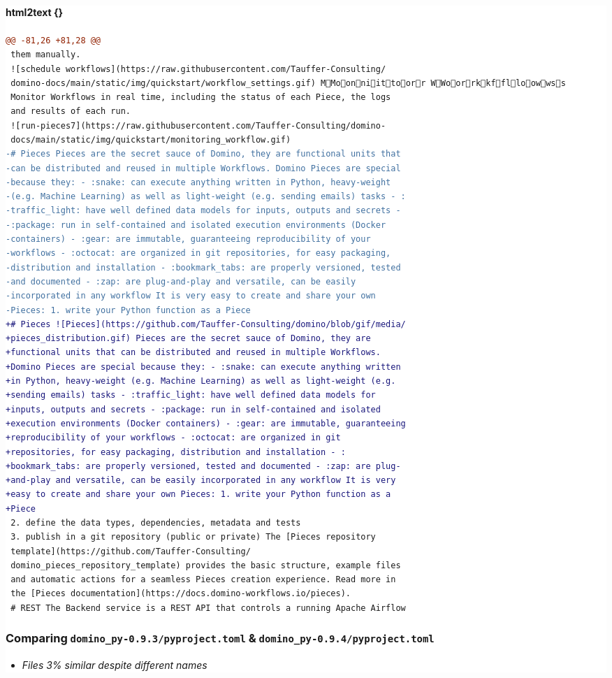 #### html2text {}

```diff
@@ -81,26 +81,28 @@
 them manually.
 ![schedule workflows](https://raw.githubusercontent.com/Tauffer-Consulting/
 domino-docs/main/static/img/quickstart/workflow_settings.gif) MMoonniittoorr WWoorrkkfflloowwss
 Monitor Workflows in real time, including the status of each Piece, the logs
 and results of each run.
 ![run-pieces7](https://raw.githubusercontent.com/Tauffer-Consulting/domino-
 docs/main/static/img/quickstart/monitoring_workflow.gif)
-# Pieces Pieces are the secret sauce of Domino, they are functional units that
-can be distributed and reused in multiple Workflows. Domino Pieces are special
-because they: - :snake: can execute anything written in Python, heavy-weight
-(e.g. Machine Learning) as well as light-weight (e.g. sending emails) tasks - :
-traffic_light: have well defined data models for inputs, outputs and secrets -
-:package: run in self-contained and isolated execution environments (Docker
-containers) - :gear: are immutable, guaranteeing reproducibility of your
-workflows - :octocat: are organized in git repositories, for easy packaging,
-distribution and installation - :bookmark_tabs: are properly versioned, tested
-and documented - :zap: are plug-and-play and versatile, can be easily
-incorporated in any workflow It is very easy to create and share your own
-Pieces: 1. write your Python function as a Piece
+# Pieces ![Pieces](https://github.com/Tauffer-Consulting/domino/blob/gif/media/
+pieces_distribution.gif) Pieces are the secret sauce of Domino, they are
+functional units that can be distributed and reused in multiple Workflows.
+Domino Pieces are special because they: - :snake: can execute anything written
+in Python, heavy-weight (e.g. Machine Learning) as well as light-weight (e.g.
+sending emails) tasks - :traffic_light: have well defined data models for
+inputs, outputs and secrets - :package: run in self-contained and isolated
+execution environments (Docker containers) - :gear: are immutable, guaranteeing
+reproducibility of your workflows - :octocat: are organized in git
+repositories, for easy packaging, distribution and installation - :
+bookmark_tabs: are properly versioned, tested and documented - :zap: are plug-
+and-play and versatile, can be easily incorporated in any workflow It is very
+easy to create and share your own Pieces: 1. write your Python function as a
+Piece
 2. define the data types, dependencies, metadata and tests
 3. publish in a git repository (public or private) The [Pieces repository
 template](https://github.com/Tauffer-Consulting/
 domino_pieces_repository_template) provides the basic structure, example files
 and automatic actions for a seamless Pieces creation experience. Read more in
 the [Pieces documentation](https://docs.domino-workflows.io/pieces).
 # REST The Backend service is a REST API that controls a running Apache Airflow
```

### Comparing `domino_py-0.9.3/pyproject.toml` & `domino_py-0.9.4/pyproject.toml`

 * *Files 3% similar despite different names*
